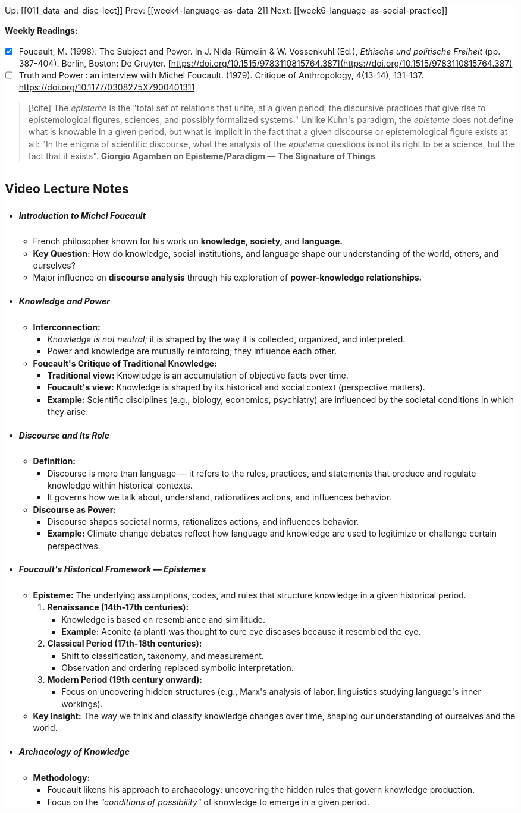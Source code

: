 Up: [[011_data-and-disc-lect]]
Prev: [[week4-language-as-data-2]]
Next: [[week6-language-as-social-practice]]

**Weekly Readings:**
- [x] Foucault, M. (1998). The Subject and Power. In J. Nida-Rümelin & W. Vossenkuhl (Ed.), _Ethische und politische Freiheit_ (pp. 387-404). Berlin, Boston: De Gruyter. [https://doi.org/10.1515/9783110815764.387](https://doi.org/10.1515/9783110815764.387)
- [ ] Truth and Power : an interview with Michel Foucault. (1979). Critique of Anthropology, 4(13-14), 131-137. https://doi.org/10.1177/0308275X7900401311

> [!cite]
> The *episteme* is the "total set of relations that unite, at a given period, the discursive practices that give rise to epistemological figures, sciences, and possibly formalized systems." Unlike Kuhn's paradigm, the *episteme* does not define what is knowable in a given period, but what is implicit in the fact that a given discourse or epistemological figure exists at all: "In the enigma of scientific discourse, what the analysis of the *episteme* questions is not its right to be a science, but the fact that it exists". **Giorgio Agamben on Episteme/Paradigm — The Signature of Things**

## Video Lecture Notes
- ##### Introduction to Michel Foucault
	- French philosopher known for his work on **knowledge, society,** and **language.**
	- **Key Question:** How do knowledge, social institutions, and language shape our understanding of the world, others, and ourselves?
	- Major influence on **discourse analysis** through his exploration of **power-knowledge relationships.**
- ##### Knowledge and Power
	- **Interconnection:**
		- *Knowledge is not neutral*; it is shaped by the way it is collected, organized, and interpreted.
		- Power and knowledge are mutually reinforcing; they influence each other.
	- **Foucault's Critique of Traditional Knowledge:**
		- **Traditional view:** Knowledge is an accumulation of objective facts over time.
		- **Foucault's view:** Knowledge is shaped by its historical and social context (perspective matters).
		- **Example:** Scientific disciplines (e.g., biology, economics, psychiatry) are influenced by the societal conditions in which they arise.
- ##### Discourse and Its Role
	- **Definition:**
		- Discourse is more than language — it refers to the rules, practices, and statements that produce and regulate knowledge within historical contexts.
		- It governs how we talk about, understand, rationalizes actions, and influences behavior.
	- **Discourse as Power:**
		- Discourse shapes societal norms, rationalizes actions, and influences behavior.
		- **Example:** Climate change debates reflect how language and knowledge are used to legitimize or challenge certain perspectives.
- ##### Foucault's Historical Framework — Epistemes
	- **Episteme:** The underlying assumptions, codes, and rules that structure knowledge in a given historical period.
		1. **Renaissance (14th-17th centuries):**
			- Knowledge is based on resemblance and similitude.
			- **Example:** Aconite (a plant) was thought to cure eye diseases because it resembled the eye.
		2. **Classical Period (17th-18th centuries):**
			- Shift to classification, taxonomy, and measurement.
			- Observation and ordering replaced symbolic interpretation.
		3. **Modern Period (19th century onward):**
			- Focus on uncovering hidden structures (e.g., Marx's analysis of labor, linguistics studying language's inner workings).
	- **Key Insight:** The way we think and classify knowledge changes over time, shaping our understanding of ourselves and the world.
- ##### Archaeology of Knowledge
	- **Methodology:**
		- Foucault likens his approach to archaeology: uncovering the hidden rules that govern knowledge production.
		- Focus on the *"conditions of possibility"* of knowledge to emerge in a given period.